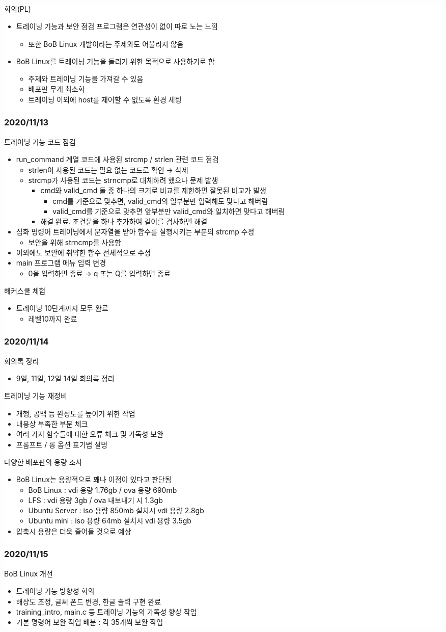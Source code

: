 회의(PL)
- 트레이닝 기능과 보안 점검 프로그램은 연관성이 없이 따로 노는 느낌
    - 또한 BoB Linux 개발이라는 주제와도 어울리지 않음
    
- BoB Linux를 트레이닝 기능을 돌리기 위한 목적으로 사용하기로 함
    - 주제와 트레이닝 기능을 가져갈 수 있음
    - 배포판 무게 최소화
    - 트레이닝 이외에 host를 제어할 수 없도록 환경 세팅
 
 ### 2020/11/13
 트레이닝 기능 코드 점검
- run_command 계열 코드에 사용된 strcmp / strlen 관련 코드 점검
    - strlen이 사용된 코드는 필요 없는 코드로 확인 → 삭제
    - strcmp가 사용된 코드는 strncmp로 대체하려 했으나 문제 발생
        - cmd와 valid_cmd 둘 중 하나의 크기로 비교를 제한하면 잘못된 비교가 발생
            - cmd를 기준으로 맞추면, valid_cmd의 일부분만 입력해도 맞다고 해버림
            - valid_cmd를 기준으로 맞추면 앞부분만 valid_cmd와 일치하면 맞다고 해버림
        - 해결 완료. 조건문을 하나 추가하여 길이를 검사하면 해결
- 심화 명령어 트레이닝에서 문자열을 받아 함수를 실행시키는 부분의 strcmp 수정
    - 보안을 위해 strncmp를 사용함
- 이외에도 보안에 취약한 함수 전체적으로 수정
- main 프로그램 메뉴 입력 변경
    - 0을 입력하면 종료 → q 또는 Q를 입력하면 종료

해커스쿨 체험
- 트레이닝 10단계까지 모두 완료
    - 레벨10까지 완료
    
### 2020/11/14
회의록 정리
- 9일, 11일, 12일 14일 회의록 정리

트레이닝 기능 재정비 
- 개행, 공백 등 완성도를 높이기 위한 작업
- 내용상 부족한 부분 체크
- 여러 가지 함수들에 대한 오류 체크 및 가독성 보완
- 프롬프트 / 롱 옵션 표기법 설명

다양한 배포판의 용량 조사
- BoB Linux는 용량적으로 꽤나 이점이 있다고 판단됨
    - BoB Linux : vdi 용량 1.76gb / ova 용량 690mb
    - LFS : vdi 용량 3gb / ova 내보내기 시 1.3gb
    - Ubuntu Server : iso 용량 850mb 설치시 vdi 용량 2.8gb
    - Ubuntu mini : iso 용량 64mb 설치시 vdi 용량 3.5gb
- 압축시 용량은 더욱 줄어들 것으로 예상

### 2020/11/15
BoB Linux 개선
- 트레이닝 기능 방향성 회의
- 해상도 조정, 글씨 폰드 변경, 한글 출력 구현 완료
- training_intro, main.c 등 트레이닝 기능의 가독성 향상 작업
- 기본 명령어 보완 작업 배분 : 각 35개씩 보완 작업
